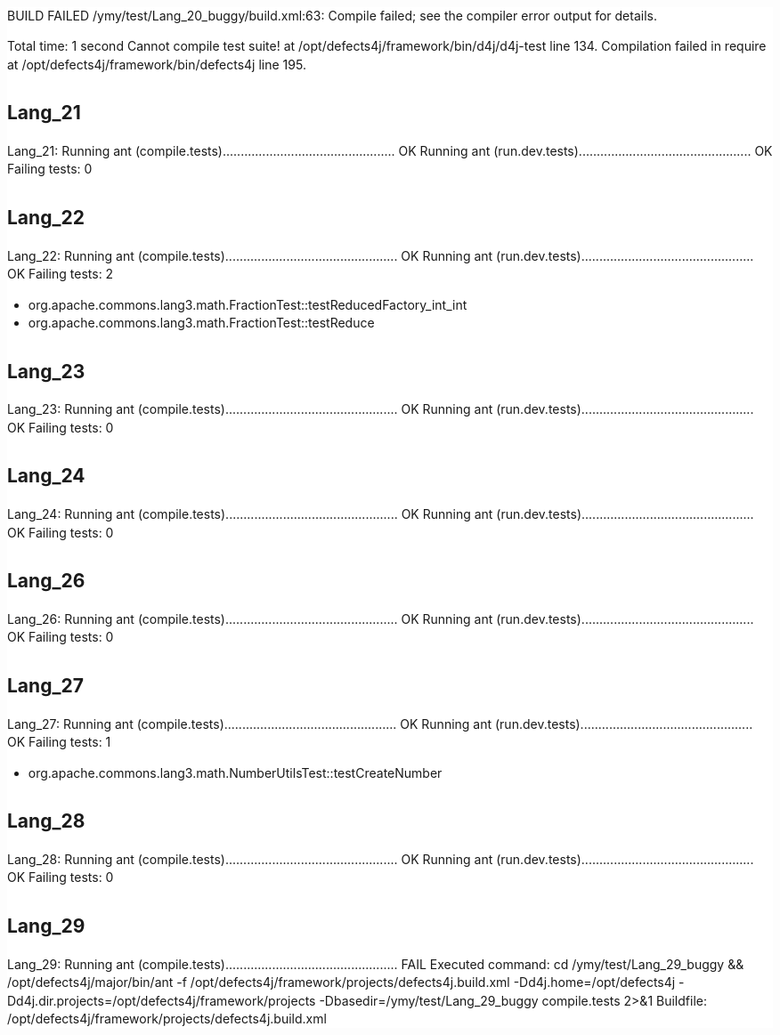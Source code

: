 BUILD FAILED
/ymy/test/Lang_20_buggy/build.xml:63: Compile failed; see the compiler error output for details.

Total time: 1 second
Cannot compile test suite! at /opt/defects4j/framework/bin/d4j/d4j-test line 134.
Compilation failed in require at /opt/defects4j/framework/bin/defects4j line 195.

## Lang_21
Lang_21: Running ant (compile.tests)................................................ OK
Running ant (run.dev.tests)................................................ OK
Failing tests: 0

## Lang_22
Lang_22: Running ant (compile.tests)................................................ OK
Running ant (run.dev.tests)................................................ OK
Failing tests: 2
  - org.apache.commons.lang3.math.FractionTest::testReducedFactory_int_int
  - org.apache.commons.lang3.math.FractionTest::testReduce

## Lang_23
Lang_23: Running ant (compile.tests)................................................ OK
Running ant (run.dev.tests)................................................ OK
Failing tests: 0

## Lang_24
Lang_24: Running ant (compile.tests)................................................ OK
Running ant (run.dev.tests)................................................ OK
Failing tests: 0

## Lang_26
Lang_26: Running ant (compile.tests)................................................ OK
Running ant (run.dev.tests)................................................ OK
Failing tests: 0

## Lang_27
Lang_27: Running ant (compile.tests)................................................ OK
Running ant (run.dev.tests)................................................ OK
Failing tests: 1
  - org.apache.commons.lang3.math.NumberUtilsTest::testCreateNumber

## Lang_28
Lang_28: Running ant (compile.tests)................................................ OK
Running ant (run.dev.tests)................................................ OK
Failing tests: 0

## Lang_29
Lang_29: Running ant (compile.tests)................................................ FAIL
Executed command:  cd /ymy/test/Lang_29_buggy && /opt/defects4j/major/bin/ant -f /opt/defects4j/framework/projects/defects4j.build.xml -Dd4j.home=/opt/defects4j -Dd4j.dir.projects=/opt/defects4j/framework/projects -Dbasedir=/ymy/test/Lang_29_buggy  compile.tests 2>&1
Buildfile: /opt/defects4j/framework/projects/defects4j.build.xml
